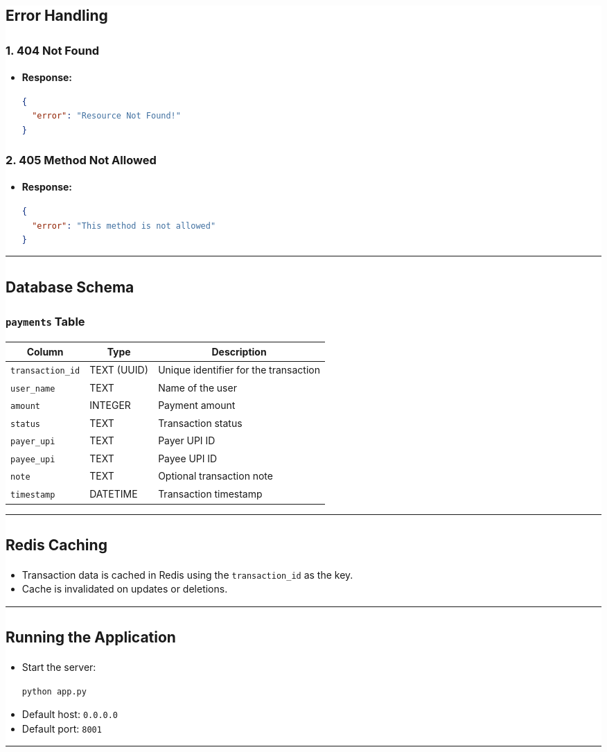 
## Error Handling
### 1. **404 Not Found**
- **Response:**
  ```json
  {
    "error": "Resource Not Found!"
  }
  ```

### 2. **405 Method Not Allowed**
- **Response:**
  ```json
  {
    "error": "This method is not allowed"
  }
  ```

---

## Database Schema
### `payments` Table
| Column          | Type          | Description                           |
|-----------------|---------------|---------------------------------------|
| `transaction_id`| TEXT (UUID)   | Unique identifier for the transaction |
| `user_name`     | TEXT          | Name of the user                      |
| `amount`        | INTEGER       | Payment amount                        |
| `status`        | TEXT          | Transaction status                    |
| `payer_upi`     | TEXT          | Payer UPI ID                          |
| `payee_upi`     | TEXT          | Payee UPI ID                          |
| `note`          | TEXT          | Optional transaction note             |
| `timestamp`     | DATETIME      | Transaction timestamp                 |

---

## Redis Caching
- Transaction data is cached in Redis using the `transaction_id` as the key.
- Cache is invalidated on updates or deletions.

---

## Running the Application
- Start the server:
  ```bash
  python app.py
  ```
- Default host: `0.0.0.0`
- Default port: `8001`

---